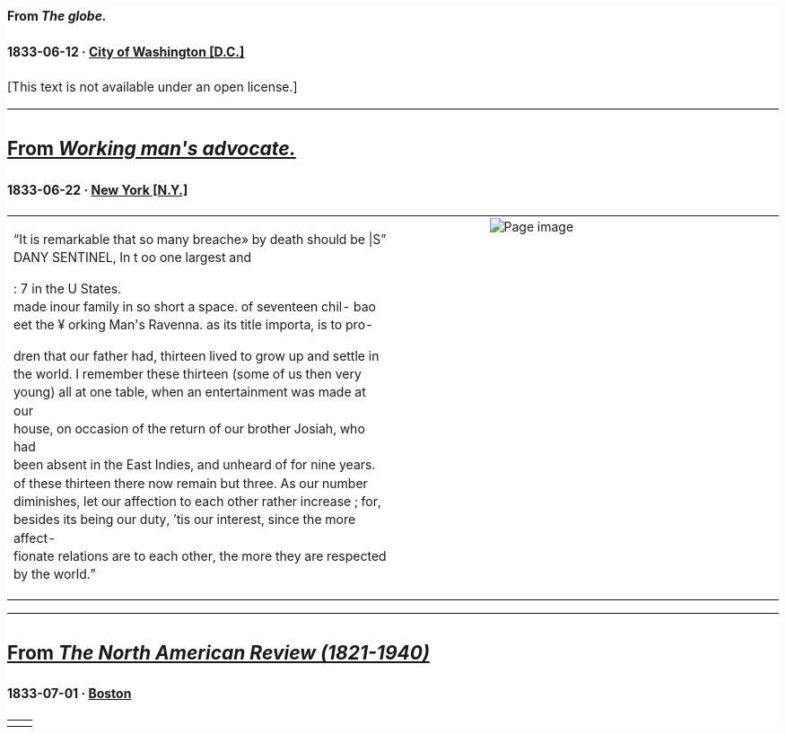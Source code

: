 #### From _The globe._

#### 1833-06-12 &middot; [City of Washington [D.C.]](http://dbpedia.org/resource/Washington%2C_D.C.)

[This text is not available under an open license.]

---

## [From _Working man's advocate._](https://archive.org/details/sim_young-america_1833-06-22_4_45/page/n3/mode/1up?view=theater)

#### 1833-06-22 &middot; [New York [N.Y.]](http://dbpedia.org/resource/New_York_City)

<table style="width: 100%;"><tr><td style="width: 50%">

  
“It is remarkable that so many breache» by death should be |S” DANY SENTINEL, In t oo one largest and  
  
: 7 in the U States.  
made inour family in so short a space. of seventeen chil- bao eet the ¥ orking Man&#x27;s Ravenna. as its title importa, is to pro-  
  
dren that our father had, thirteen lived to grow up and settle in  
the world. I remember these thirteen (some of us then very  
young) all at one table, when an entertainment was made at our  
house, on occasion of the return of our brother Josiah, who had  
been absent in the East Indies, and unheard of for nine years.  
of these thirteen there now remain but three. As our number  
diminishes, let our affection to each other rather increase ; for,  
besides its being our duty, ’tis our interest, since the more affect-  
fionate relations are to each other, the more they are respected  
by the world.”
</td><td style="width: 50%; max-height: 75%; margin: auto; display: block;">
<img alt="Page image" src="https://iiif.archive.org/iiif/sim_young-america_1833-06-22_4_45&#0036;3/pct:59.100418,9.108679,33.237448,5.521892/600,/0/default.jpg"/>
</td>
</tr></table>

---

## [From _The North American Review (1821-1940)_](https://archive.org/details/sim_north-american-review_1833-07_37_80/page/n253/mode/1up?view=theater)

#### 1833-07-01 &middot; [Boston](http://dbpedia.org/resource/Boston)

<table style="width: 100%;"><tr><td style="width: 50%">

  